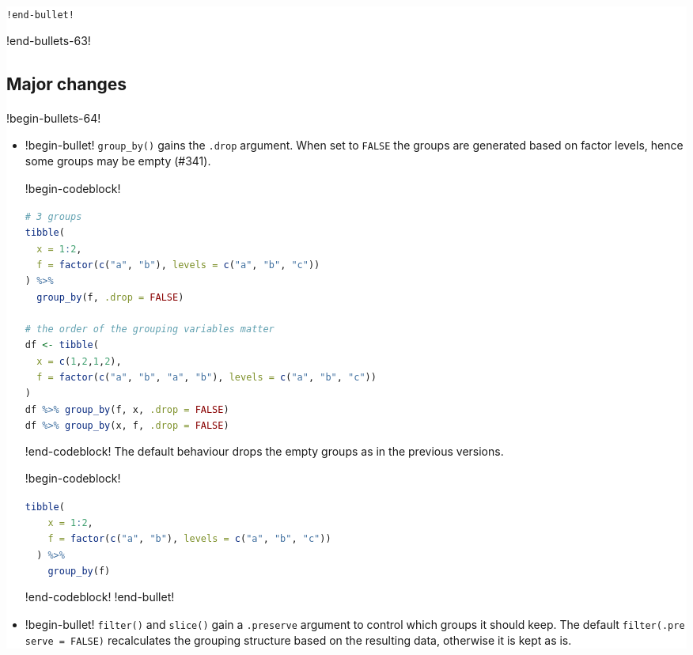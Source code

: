     !end-bullet!

!end-bullets-63!

## Major changes

!begin-bullets-64!

-   !begin-bullet!
    `group_by()` gains the `.drop` argument. When set to `FALSE` the
    groups are generated based on factor levels, hence some groups may
    be empty (#341).

    !begin-codeblock!
    ``` r
    # 3 groups
    tibble(
      x = 1:2,
      f = factor(c("a", "b"), levels = c("a", "b", "c"))
    ) %>%
      group_by(f, .drop = FALSE)

    # the order of the grouping variables matter
    df <- tibble(
      x = c(1,2,1,2),
      f = factor(c("a", "b", "a", "b"), levels = c("a", "b", "c"))
    )
    df %>% group_by(f, x, .drop = FALSE)
    df %>% group_by(x, f, .drop = FALSE)
    ```

    !end-codeblock!
    The default behaviour drops the empty groups as in the previous
    versions.

    !begin-codeblock!
    ``` r
    tibble(
        x = 1:2,
        f = factor(c("a", "b"), levels = c("a", "b", "c"))
      ) %>%
        group_by(f)
    ```

    !end-codeblock!
    !end-bullet!
-   !begin-bullet!
    `filter()` and `slice()` gain a `.preserve` argument to control
    which groups it should keep. The default `filter(.preserve = FALSE)`
    recalculates the grouping structure based on the resulting data,
    otherwise it is kept as is.
